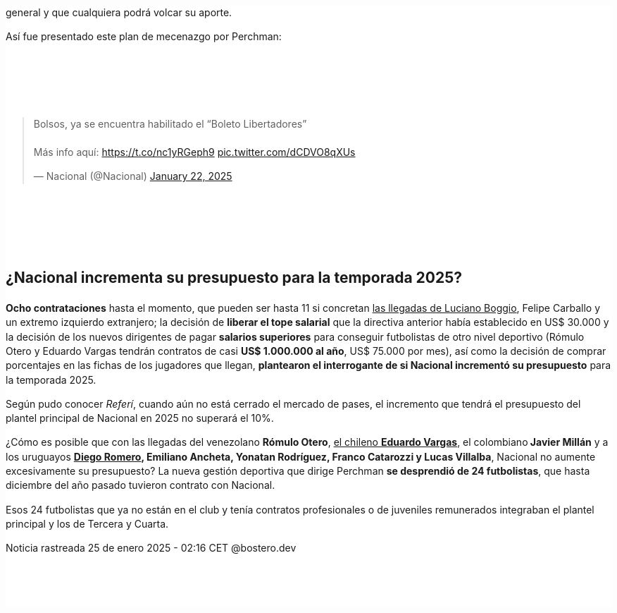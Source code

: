 general</strong> y que cualquiera podrá volcar su aporte.</p><p>Así fue presentado este plan de mecenazgo por Perchman:</p><div style='height: 75px;'></div><blockquote class="twitter-tweet" data-td-script-src="https://platform.twitter.com/widgets.js"><p dir="ltr" lang="es"> Bolsos, ya se encuentra habilitado el “Boleto Libertadores” <br/><br/> Más info aquí: <a href="https://t.co/nc1yRGeph9">https://t.co/nc1yRGeph9</a> <a href="https://t.co/dCDVO8qXUs">pic.twitter.com/dCDVO8qXUs</a></p> &mdash; Nacional (@Nacional) <a href="https://twitter.com/Nacional/status/1882207063713165706?ref_src=twsrc%5Etfw">January 22, 2025</a></blockquote><script async src='https://platform.twitter.com/widgets.js' charset='utf-8'></script><div style='height: 75px;'></div><h2>¿Nacional incrementa su presupuesto para la temporada 2025?</h2><p><strong>Ocho contrataciones</strong> hasta el momento, que pueden ser hasta 11 si concretan <a href="https://www.elobservador.com.uy/futbol/se-cae-la-llegada-cesar-araujo-nacional-e-insisten-luciano-boggio-el-equipo-martin-lasarte-n5981300" rel="follow" target="_blank">las llegadas de Luciano Boggio</a>, Felipe Carballo y un extremo izquierdo extranjero; la decisión de <strong>liberar el tope salarial</strong> que la directiva anterior había establecido en US$ 30.000 y la decisión de los nuevos dirigentes de pagar <strong>salarios superiores</strong> para conseguir futbolistas de otro nivel deportivo (Rómulo Otero y Eduardo Vargas tendrán contratos de casi <strong>US$ 1.000.000 al año</strong>, US$ 75.000 por mes), así como la decisión de comprar porcentajes en las fichas de los jugadores que llegan, <strong>plantearon el interrogante de si Nacional incrementó su presupuesto</strong> para la temporada 2025.</p><p>Según pudo conocer <em>Referí</em>, cuando aún no está cerrado el mercado de pases, el incremento que tendrá el presupuesto del plantel principal de Nacional en 2025 no superará el 10%.</p><p>¿Cómo es posible que con las llegadas del venezolano <strong>Rómulo Otero</strong>, <a href="https://www.elobservador.com.uy/futbol/los-entretelones-del-pase-eduardo-vargas-nacional-el-empresario-argentino-que-fue-clave-la-negociacion-silencio-y-la-inversion-casi-us-2-millones-n5981283" rel="follow noopener" target="_blank">el chileno <strong>Eduardo Vargas</strong></a>, el colombiano<strong> Javier Millán</strong> y a los uruguayos <strong><a href="https://www.elobservador.com.uy/futbol/diego-romero-el-jugador-hincha-que-cumple-un-sueno-nacional-y-que-crecio-admirando-liguera-morro-garcia-y-el-chengue-morales-n5977421" rel="follow noopener" target="_blank">Diego Romero</a>, Emiliano Ancheta, Yonatan Rodríguez, Franco Catarozzi y Lucas Villalba</strong>, Nacional no aumente excesivamente su presupuesto? La nueva gestión deportiva que dirige Perchman <strong>se desprendió de 24 futbolistas</strong>, que hasta diciembre del año pasado tuvieron contrato con Nacional.</p><p>Esos 24 futbolistas que ya no están en el club y tenía contratos profesionales o de juveniles remunerados integraban el plantel principal y los de Tercera y Cuarta.</p><div class='info_rastreador text-muted'><p class='text-muted post-date-font mt-3 mb-2'>Noticia rastreada 25 de enero  2025  -  02:16 CET @bostero.dev</p></div>
<div style='height: 60px;'></div>
</html>
